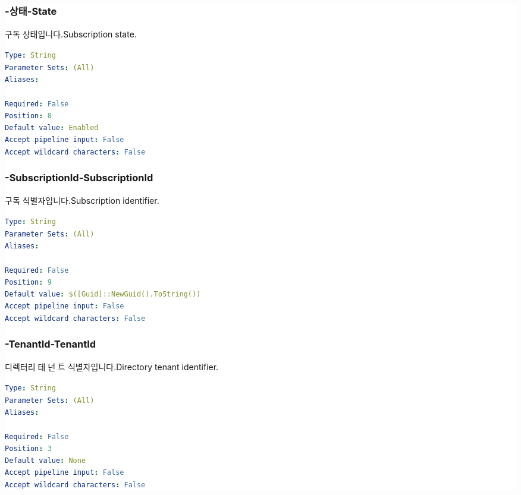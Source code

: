 ### <span data-ttu-id="c2524-123">-상태</span><span class="sxs-lookup"><span data-stu-id="c2524-123">-State</span></span>
<span data-ttu-id="c2524-124">구독 상태입니다.</span><span class="sxs-lookup"><span data-stu-id="c2524-124">Subscription state.</span></span>

```yaml
Type: String
Parameter Sets: (All)
Aliases: 

Required: False
Position: 8
Default value: Enabled
Accept pipeline input: False
Accept wildcard characters: False
```

### <span data-ttu-id="c2524-125">-SubscriptionId</span><span class="sxs-lookup"><span data-stu-id="c2524-125">-SubscriptionId</span></span>
<span data-ttu-id="c2524-126">구독 식별자입니다.</span><span class="sxs-lookup"><span data-stu-id="c2524-126">Subscription identifier.</span></span>

```yaml
Type: String
Parameter Sets: (All)
Aliases: 

Required: False
Position: 9
Default value: $([Guid]::NewGuid().ToString())
Accept pipeline input: False
Accept wildcard characters: False
```

### <span data-ttu-id="c2524-127">-TenantId</span><span class="sxs-lookup"><span data-stu-id="c2524-127">-TenantId</span></span>
<span data-ttu-id="c2524-128">디렉터리 테 넌 트 식별자입니다.</span><span class="sxs-lookup"><span data-stu-id="c2524-128">Directory tenant identifier.</span></span>

```yaml
Type: String
Parameter Sets: (All)
Aliases: 

Required: False
Position: 3
Default value: None
Accept pipeline input: False
Accept wildcard characters: False
```
